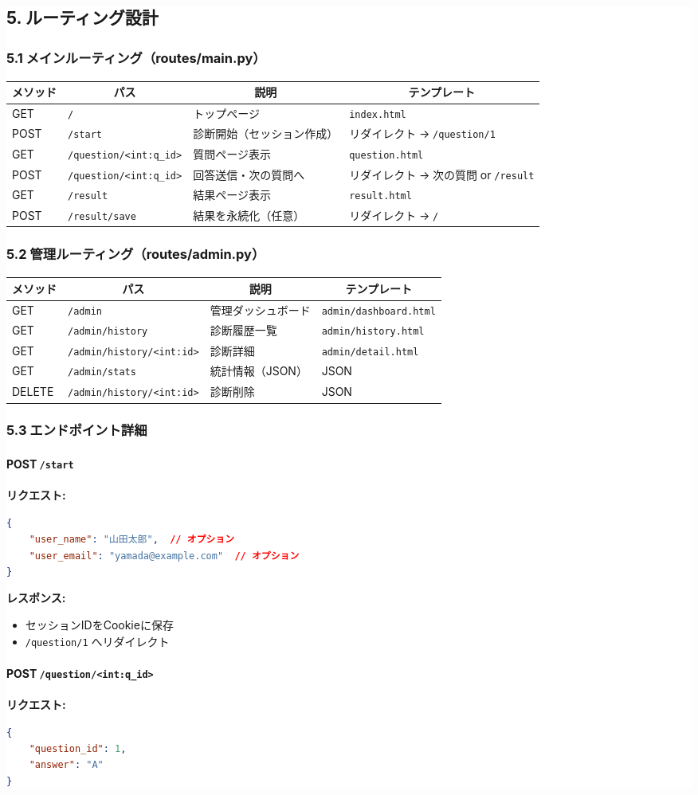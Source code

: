 
## 5. ルーティング設計

### 5.1 メインルーティング（routes/main.py）

| メソッド | パス | 説明 | テンプレート |
|---------|------|------|-------------|
| GET | `/` | トップページ | `index.html` |
| POST | `/start` | 診断開始（セッション作成） | リダイレクト → `/question/1` |
| GET | `/question/<int:q_id>` | 質問ページ表示 | `question.html` |
| POST | `/question/<int:q_id>` | 回答送信・次の質問へ | リダイレクト → 次の質問 or `/result` |
| GET | `/result` | 結果ページ表示 | `result.html` |
| POST | `/result/save` | 結果を永続化（任意） | リダイレクト → `/` |

### 5.2 管理ルーティング（routes/admin.py）

| メソッド | パス | 説明 | テンプレート |
|---------|------|------|-------------|
| GET | `/admin` | 管理ダッシュボード | `admin/dashboard.html` |
| GET | `/admin/history` | 診断履歴一覧 | `admin/history.html` |
| GET | `/admin/history/<int:id>` | 診断詳細 | `admin/detail.html` |
| GET | `/admin/stats` | 統計情報（JSON） | JSON |
| DELETE | `/admin/history/<int:id>` | 診断削除 | JSON |

### 5.3 エンドポイント詳細

#### POST `/start`

**リクエスト:**
```json
{
    "user_name": "山田太郎",  // オプション
    "user_email": "yamada@example.com"  // オプション
}
```

**レスポンス:**
- セッションIDをCookieに保存
- `/question/1` へリダイレクト

#### POST `/question/<int:q_id>`

**リクエスト:**
```json
{
    "question_id": 1,
    "answer": "A"
}
```
